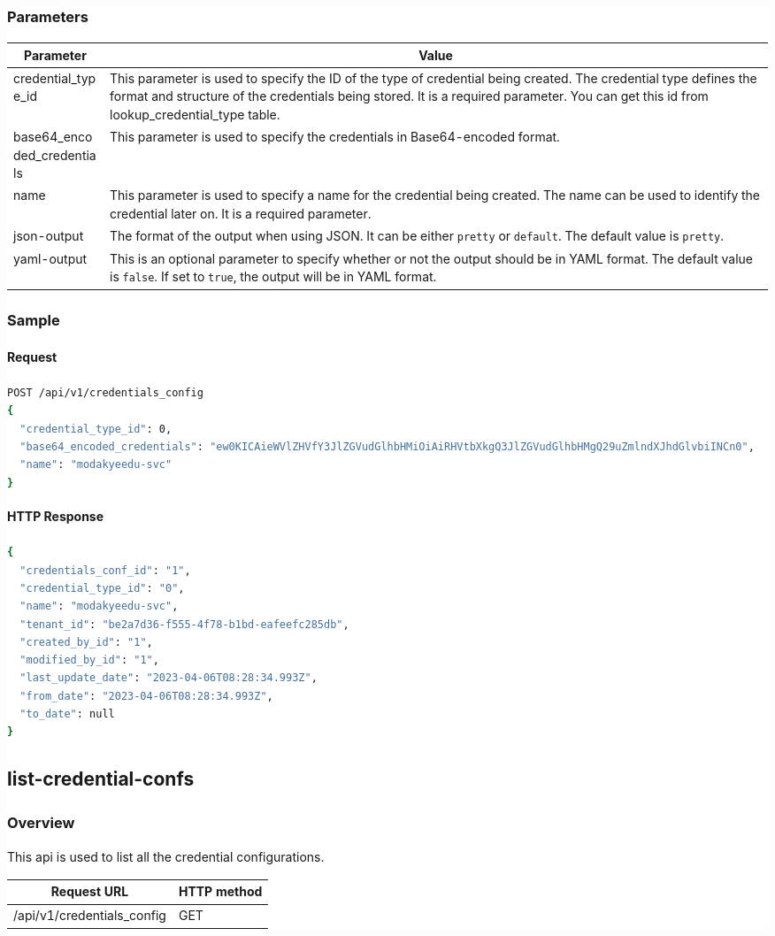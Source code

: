 
### Parameters

| **Parameter**                            | **Value**                                                    |
|------------------------------------------|--------------------------------------------------------------|
| credential_type_id                       | This parameter is used to specify the ID of the type of credential being created. The credential type defines the format and structure of the credentials being stored. It is a required parameter. You can get this id from lookup_credential_type table.     |
| base64_encoded_credentials               | This parameter is used to specify the credentials in Base64-encoded format.          |
| name                                     | This parameter is used to specify a name for the credential being created. The name can be used to identify the credential later on. It is a required parameter.                 |
| json-output                              | The format of the output when using JSON. It can be either `pretty` or `default`. The default value is `pretty`.          |
| yaml-output                              | This is an optional parameter to specify whether or not the output should be in YAML format. The default value is `false`. If set to `true`, the output will be in YAML format.              | 


### Sample

#### Request
```bash
POST /api/v1/credentials_config
{
  "credential_type_id": 0,
  "base64_encoded_credentials": "ew0KICAieWVlZHVfY3JlZGVudGlhbHMiOiAiRHVtbXkgQ3JlZGVudGlhbHMgQ29uZmlndXJhdGlvbiINCn0",
  "name": "modakyeedu-svc"
}
```

#### HTTP Response
```bash
{
  "credentials_conf_id": "1",
  "credential_type_id": "0",
  "name": "modakyeedu-svc",
  "tenant_id": "be2a7d36-f555-4f78-b1bd-eafeefc285db",
  "created_by_id": "1",
  "modified_by_id": "1",
  "last_update_date": "2023-04-06T08:28:34.993Z",
  "from_date": "2023-04-06T08:28:34.993Z",
  "to_date": null
}
```

## list-credential-confs

### Overview
This api is used to list all the credential configurations.

| Request URL                                  |  HTTP method         | 
|----------------------------------------------|----------------------|
| /api/v1/credentials_config                   |     GET              |
